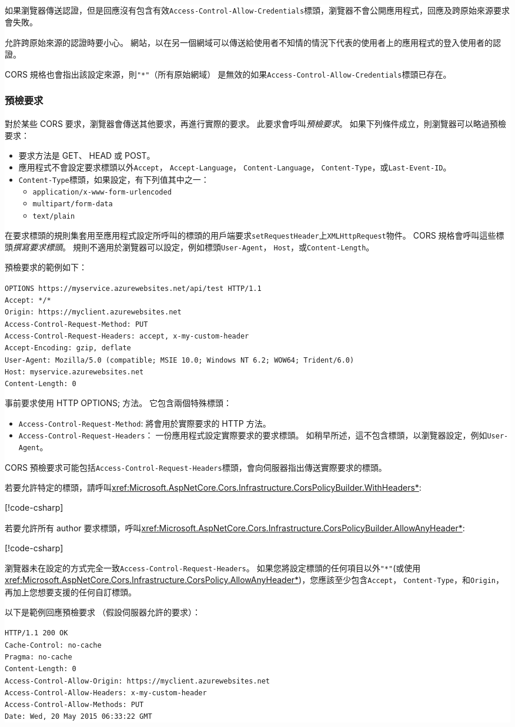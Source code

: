 如果瀏覽器傳送認證，但是回應沒有包含有效`Access-Control-Allow-Credentials`標頭，瀏覽器不會公開應用程式，回應及跨原始來源要求會失敗。

允許跨原始來源的認證時要小心。 網站，以在另一個網域可以傳送給使用者不知情的情況下代表的使用者上的應用程式的登入使用者的認證。

CORS 規格也會指出該設定來源，則`"*"`（所有原始網域） 是無效的如果`Access-Control-Allow-Credentials`標頭已存在。

### <a name="preflight-requests"></a>預檢要求

對於某些 CORS 要求，瀏覽器會傳送其他要求，再進行實際的要求。 此要求會呼叫*預檢要求*。 如果下列條件成立，則瀏覽器可以略過預檢要求：

* 要求方法是 GET、 HEAD 或 POST。
* 應用程式不會設定要求標頭以外`Accept`， `Accept-Language`， `Content-Language`， `Content-Type`，或`Last-Event-ID`。
* `Content-Type`標頭，如果設定，有下列值其中之一：
  * `application/x-www-form-urlencoded`
  * `multipart/form-data`
  * `text/plain`

在要求標頭的規則集套用至應用程式設定所呼叫的標頭的用戶端要求`setRequestHeader`上`XMLHttpRequest`物件。 CORS 規格會呼叫這些標頭*撰寫要求標頭*。 規則不適用於瀏覽器可以設定，例如標頭`User-Agent`， `Host`，或`Content-Length`。

預檢要求的範例如下：

```
OPTIONS https://myservice.azurewebsites.net/api/test HTTP/1.1
Accept: */*
Origin: https://myclient.azurewebsites.net
Access-Control-Request-Method: PUT
Access-Control-Request-Headers: accept, x-my-custom-header
Accept-Encoding: gzip, deflate
User-Agent: Mozilla/5.0 (compatible; MSIE 10.0; Windows NT 6.2; WOW64; Trident/6.0)
Host: myservice.azurewebsites.net
Content-Length: 0
```

事前要求使用 HTTP OPTIONS; 方法。 它包含兩個特殊標頭：

* `Access-Control-Request-Method`: 將會用於實際要求的 HTTP 方法。
* `Access-Control-Request-Headers`： 一份應用程式設定實際要求的要求標頭。 如稍早所述，這不包含標頭，以瀏覽器設定，例如`User-Agent`。

CORS 預檢要求可能包括`Access-Control-Request-Headers`標頭，會向伺服器指出傳送實際要求的標頭。

若要允許特定的標頭，請呼叫<xref:Microsoft.AspNetCore.Cors.Infrastructure.CorsPolicyBuilder.WithHeaders*>:

[!code-csharp[](cors/sample/CorsExample4/Startup.cs?range=54-59&highlight=5)]

若要允許所有 author 要求標頭，呼叫<xref:Microsoft.AspNetCore.Cors.Infrastructure.CorsPolicyBuilder.AllowAnyHeader*>:

[!code-csharp[](cors/sample/CorsExample4/Startup.cs?range=63-68&highlight=5)]

瀏覽器未在設定的方式完全一致`Access-Control-Request-Headers`。 如果您將設定標頭的任何項目以外`"*"`(或使用<xref:Microsoft.AspNetCore.Cors.Infrastructure.CorsPolicy.AllowAnyHeader*>)，您應該至少包含`Accept`， `Content-Type`，和`Origin`，再加上您想要支援的任何自訂標頭。

以下是範例回應預檢要求 （假設伺服器允許的要求）：

```
HTTP/1.1 200 OK
Cache-Control: no-cache
Pragma: no-cache
Content-Length: 0
Access-Control-Allow-Origin: https://myclient.azurewebsites.net
Access-Control-Allow-Headers: x-my-custom-header
Access-Control-Allow-Methods: PUT
Date: Wed, 20 May 2015 06:33:22 GMT
```
